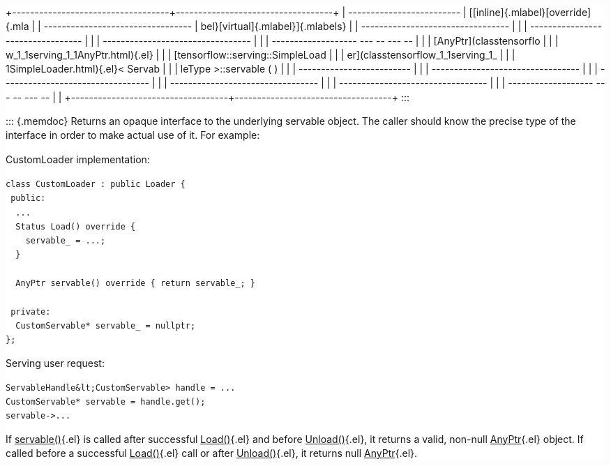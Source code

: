 +-----------------------------------+-----------------------------------+
|   -------------------------       | [[inline]{.mlabel}[override]{.mla |
| --------------------------------- | bel}[virtual]{.mlabel}]{.mlabels} |
| --------------------------------- |                                   |
| --------------------------------- |                                   |
| --------------------------------- |                                   |
| ------------------- --- -- --- -- |                                   |
|   [AnyPtr](classtensorflo         |                                   |
| w_1_1serving_1_1AnyPtr.html){.el} |                                   |
|  [tensorflow::serving::SimpleLoad |                                   |
| er](classtensorflow_1_1serving_1_ |                                   |
| 1SimpleLoader.html){.el}\< Servab |                                   |
| leType \>::servable   (      )    |                                   |
|   -------------------------       |                                   |
| --------------------------------- |                                   |
| --------------------------------- |                                   |
| --------------------------------- |                                   |
| --------------------------------- |                                   |
| ------------------- --- -- --- -- |                                   |
+-----------------------------------+-----------------------------------+
:::

::: {.memdoc}
Returns an opaque interface to the underlying servable object. The
caller should know the precise type of the interface in order to make
actual use of it. For example:

CustomLoader implementation:

``` {.fragment}
class CustomLoader : public Loader {
 public:
  ...
  Status Load() override {
    servable_ = ...;
  }

  AnyPtr servable() override { return servable_; }

 private:
  CustomServable* servable_ = nullptr;
};
```

Serving user request:

``` {.fragment}
ServableHandle&lt;CustomServable> handle = ...
CustomServable* servable = handle.get();
servable->...
```

If
[servable()](classtensorflow_1_1serving_1_1SimpleLoader.html#a914a9107be7cfeb587998934be9d9fee){.el}
is called after successful
[Load()](classtensorflow_1_1serving_1_1SimpleLoader.html#ada69d680b17f2e054faef889f135cb74){.el}
and before
[Unload()](classtensorflow_1_1serving_1_1SimpleLoader.html#ae24b904b3155f039fadd88b1c23e2f82){.el},
it returns a valid, non-null
[AnyPtr](classtensorflow_1_1serving_1_1AnyPtr.html){.el} object. If
called before a successful
[Load()](classtensorflow_1_1serving_1_1SimpleLoader.html#ada69d680b17f2e054faef889f135cb74){.el}
call or after
[Unload()](classtensorflow_1_1serving_1_1SimpleLoader.html#ae24b904b3155f039fadd88b1c23e2f82){.el},
it returns null
[AnyPtr](classtensorflow_1_1serving_1_1AnyPtr.html){.el}.
